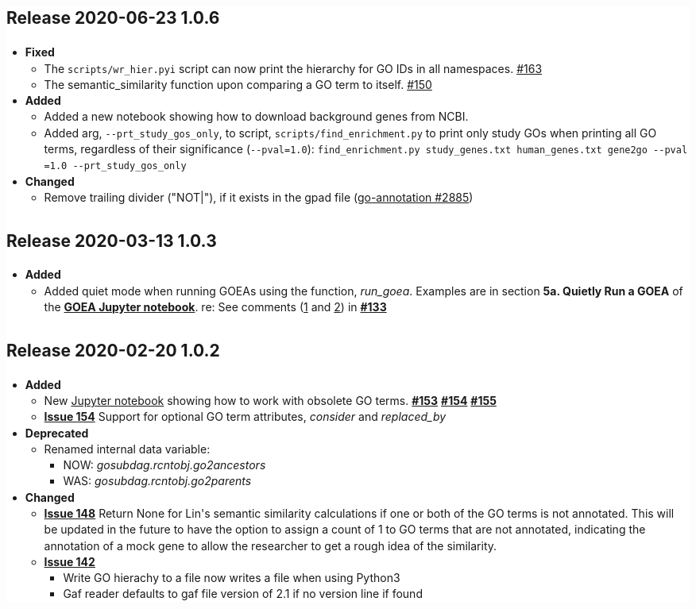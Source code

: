 
## Release 2020-06-23 1.0.6

* **Fixed**
  * The `scripts/wr_hier.pyi` script can now print the hierarchy for GO IDs in all namespaces. [#163](https://github.com/tanghaibao/goatools/issues/163)
  * The semantic_similarity function upon comparing a GO term to itself. [#150](https://github.com/tanghaibao/goatools/issues/150)
* **Added**
  * Added a new notebook showing how to download background genes from NCBI.
  * Added arg, `--prt_study_gos_only`, to script, `scripts/find_enrichment.py`
    to print only study GOs when printing all GO terms, regardless of their significance (`--pval=1.0`):
    `find_enrichment.py study_genes.txt human_genes.txt gene2go --pval=1.0 --prt_study_gos_only`
* **Changed**
  * Remove trailing divider ("NOT|"), if it exists in the gpad file ([go-annotation #2885](https://github.com/geneontology/go-annotation/issues/2885))

## Release 2020-03-13 1.0.3

* **Added**
  * Added quiet mode when running GOEAs using the function, *run_goea*.
    Examples are in section **5a. Quietly Run a GOEA** of the
[**GOEA Jupyter notebook**](https://github.com/tanghaibao/goatools/blob/main/notebooks/goea_nbt3102.ipynb).
re: See comments ([1](https://github.com/tanghaibao/goatools/issues/133#issuecomment-598334391) and
[2](https://github.com/tanghaibao/goatools/issues/133#issuecomment-598844019)) in
[**#133**](https://github.com/tanghaibao/goatools/issues/133)

## Release 2020-02-20 1.0.2

* **Added**
  * New [Jupyter notebook](https://github.com/tanghaibao/goatools/blob/main/notebooks/godag_obsolete_terms.ipynb) showing how to work with obsolete GO terms.
    [**#153**](https://github.com/tanghaibao/goatools/issues/153)
    [**#154**](https://github.com/tanghaibao/goatools/issues/154)
    [**#155**](https://github.com/tanghaibao/goatools/issues/155)
  * [**Issue 154**](https://github.com/tanghaibao/goatools/issues/154) Support for optional GO term attributes, *consider* and *replaced_by*
* **Deprecated**
  * Renamed internal data variable:
    * NOW: *gosubdag.rcntobj.go2ancestors*
    * WAS: *gosubdag.rcntobj.go2parents*
* **Changed**
  * [**Issue 148**](https://github.com/tanghaibao/goatools/issues/148)
    Return None for Lin's semantic similarity calculations if one or both of the GO terms is not annotated.
    This will be updated in the future to have the option to assign a count of 1 to GO terms that are not annotated,
    indicating the annotation of a mock gene to allow the researcher to get a rough idea of the similarity.
  * [**Issue 142**](https://github.com/tanghaibao/goatools/issues/142)
    * Write GO hierachy to a file now writes a file when using Python3
    * Gaf reader defaults to gaf file version of 2.1 if no version line if found

